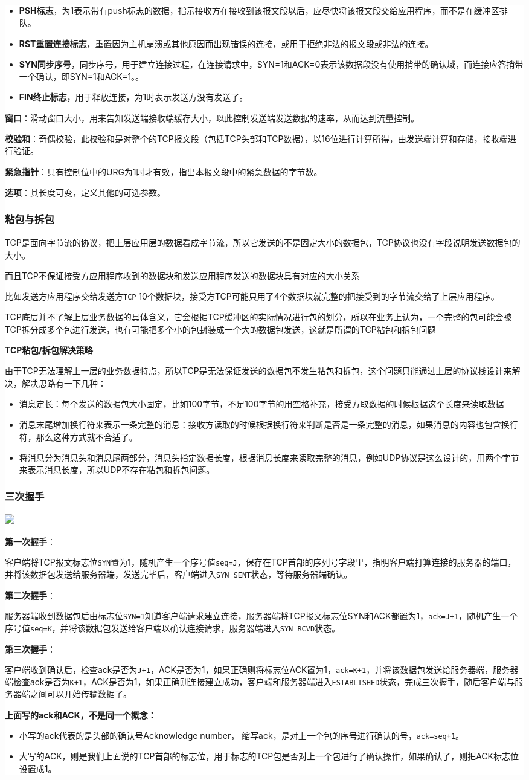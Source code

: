 * **PSH标志**，为1表示带有push标志的数据，指示接收方在接收到该报文段以后，应尽快将该报文段交给应用程序，而不是在缓冲区排队。

* **RST重置连接标志**，重置因为主机崩溃或其他原因而出现错误的连接，或用于拒绝非法的报文段或非法的连接。

* **SYN同步序号**，同步序号，用于建立连接过程，在连接请求中，SYN=1和ACK=0表示该数据段没有使用捎带的确认域，而连接应答捎带一个确认，即SYN=1和ACK=1。。

* **FIN终止标志**，用于释放连接，为1时表示发送方没有发送了。

**窗口**：滑动窗口大小，用来告知发送端接收端缓存大小，以此控制发送端发送数据的速率，从而达到流量控制。

**校验和**：奇偶校验，此校验和是对整个的TCP报文段（包括TCP头部和TCP数据），以16位进行计算所得，由发送端计算和存储，接收端进行验证。

**紧急指针**：只有控制位中的URG为1时才有效，指出本报文段中的紧急数据的字节数。

**选项**：其长度可变，定义其他的可选参数。

### 粘包与拆包

TCP是面向字节流的协议，把上层应用层的数据看成字节流，所以它发送的不是固定大小的数据包，TCP协议也没有字段说明发送数据包的大小。

而且TCP不保证接受方应用程序收到的数据块和发送应用程序发送的数据块具有对应的大小关系

比如发送方应用程序交给发送方`TCP` 10个数据块，接受方TCP可能只用了4个数据块就完整的把接受到的字节流交给了上层应用程序。

TCP底层并不了解上层业务数据的具体含义，它会根据TCP缓冲区的实际情况进行包的划分，所以在业务上认为，一个完整的包可能会被TCP拆分成多个包进行发送，也有可能把多个小的包封装成一个大的数据包发送，这就是所谓的TCP粘包和拆包问题

**TCP粘包/拆包解决策略**

由于TCP无法理解上一层的业务数据特点，所以TCP是无法保证发送的数据包不发生粘包和拆包，这个问题只能通过上层的协议栈设计来解决，解决思路有一下几种：

- 消息定长：每个发送的数据包大小固定，比如100字节，不足100字节的用空格补充，接受方取数据的时候根据这个长度来读取数据

- 消息末尾增加换行符来表示一条完整的消息：接收方读取的时候根据换行符来判断是否是一条完整的消息，如果消息的内容也包含换行符，那么这种方式就不合适了。

- 将消息分为消息头和消息尾两部分，消息头指定数据长度，根据消息长度来读取完整的消息，例如UDP协议是这么设计的，用两个字节来表示消息长度，所以UDP不存在粘包和拆包问题。

### 三次握手

![](http://cdn.tobebetterjavaer.com/tobebetterjavaer/images/cs/wangluo-f6a9438e-4eb8-4573-9ef5-30e07b8c31df.png)

**第一次握手**：

客户端将TCP报文标志位`SYN`置为1，随机产生一个序号值`seq=J`，保存在TCP首部的序列号字段里，指明客户端打算连接的服务器的端口，并将该数据包发送给服务器端，发送完毕后，客户端进入`SYN_SENT`状态，等待服务器端确认。

**第二次握手**：

服务器端收到数据包后由标志位`SYN=1`知道客户端请求建立连接，服务器端将TCP报文标志位SYN和ACK都置为1，`ack=J+1`，随机产生一个序号值`seq=K`，并将该数据包发送给客户端以确认连接请求，服务器端进入`SYN_RCVD`状态。

**第三次握手**：

客户端收到确认后，检查ack是否为`J+1`，ACK是否为1，如果正确则将标志位ACK置为1，`ack=K+1`，并将该数据包发送给服务器端，服务器端检查ack是否为`K+1`，ACK是否为1，如果正确则连接建立成功，客户端和服务器端进入`ESTABLISHED`状态，完成三次握手，随后客户端与服务器端之间可以开始传输数据了。

**上面写的ack和ACK，不是同一个概念：**

- 小写的ack代表的是头部的确认号Acknowledge number， 缩写ack，是对上一个包的序号进行确认的号，`ack=seq+1`。

- 大写的ACK，则是我们上面说的TCP首部的标志位，用于标志的TCP包是否对上一个包进行了确认操作，如果确认了，则把ACK标志位设置成1。
